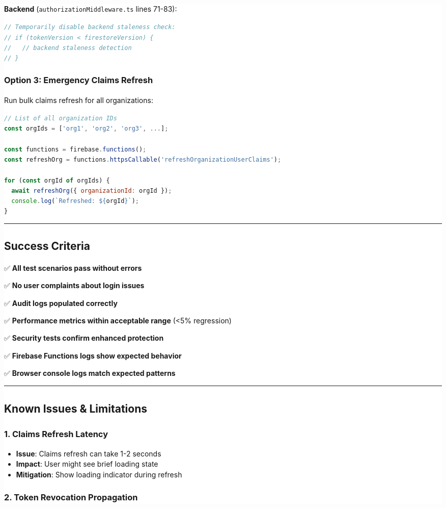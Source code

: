 **Backend** (`authorizationMiddleware.ts` lines 71-83):
```typescript
// Temporarily disable backend staleness check:
// if (tokenVersion < firestoreVersion) {
//   // backend staleness detection
// }
```

### **Option 3: Emergency Claims Refresh**

Run bulk claims refresh for all organizations:

```javascript
// List of all organization IDs
const orgIds = ['org1', 'org2', 'org3', ...];

const functions = firebase.functions();
const refreshOrg = functions.httpsCallable('refreshOrganizationUserClaims');

for (const orgId of orgIds) {
  await refreshOrg({ organizationId: orgId });
  console.log(`Refreshed: ${orgId}`);
}
```

---

## Success Criteria

✅ **All test scenarios pass without errors**

✅ **No user complaints about login issues**

✅ **Audit logs populated correctly**

✅ **Performance metrics within acceptable range** (<5% regression)

✅ **Security tests confirm enhanced protection**

✅ **Firebase Functions logs show expected behavior**

✅ **Browser console logs match expected patterns**

---

## Known Issues & Limitations

### **1. Claims Refresh Latency**

- **Issue**: Claims refresh can take 1-2 seconds
- **Impact**: User might see brief loading state
- **Mitigation**: Show loading indicator during refresh

### **2. Token Revocation Propagation**
